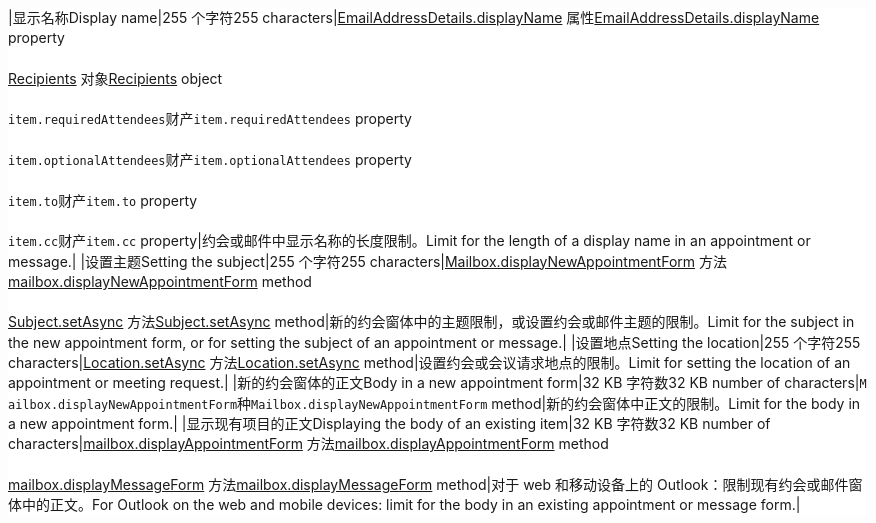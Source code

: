 |<span data-ttu-id="5c4c0-224">显示名称</span><span class="sxs-lookup"><span data-stu-id="5c4c0-224">Display name</span></span>|<span data-ttu-id="5c4c0-225">255 个字符</span><span class="sxs-lookup"><span data-stu-id="5c4c0-225">255 characters</span></span>|<span data-ttu-id="5c4c0-226">[EmailAddressDetails.displayName](/javascript/api/outlook/office.emailaddressdetails#displayname) 属性</span><span class="sxs-lookup"><span data-stu-id="5c4c0-226">[EmailAddressDetails.displayName](/javascript/api/outlook/office.emailaddressdetails#displayname) property</span></span><br/><br/> <span data-ttu-id="5c4c0-227">[Recipients](/javascript/api/outlook/office.Recipients) 对象</span><span class="sxs-lookup"><span data-stu-id="5c4c0-227">[Recipients](/javascript/api/outlook/office.Recipients) object</span></span><br/><br/> <span data-ttu-id="5c4c0-228">`item.requiredAttendees`财产</span><span class="sxs-lookup"><span data-stu-id="5c4c0-228">`item.requiredAttendees` property</span></span><br/><br/> <span data-ttu-id="5c4c0-229">`item.optionalAttendees`财产</span><span class="sxs-lookup"><span data-stu-id="5c4c0-229">`item.optionalAttendees` property</span></span> <br/><br/><span data-ttu-id="5c4c0-230">`item.to`财产</span><span class="sxs-lookup"><span data-stu-id="5c4c0-230">`item.to` property</span></span> <br/><br/><span data-ttu-id="5c4c0-231">`item.cc`财产</span><span class="sxs-lookup"><span data-stu-id="5c4c0-231">`item.cc` property</span></span>|<span data-ttu-id="5c4c0-232">约会或邮件中显示名称的长度限制。</span><span class="sxs-lookup"><span data-stu-id="5c4c0-232">Limit for the length of a display name in an appointment or message.</span></span>|
|<span data-ttu-id="5c4c0-233">设置主题</span><span class="sxs-lookup"><span data-stu-id="5c4c0-233">Setting the subject</span></span>|<span data-ttu-id="5c4c0-234">255 个字符</span><span class="sxs-lookup"><span data-stu-id="5c4c0-234">255 characters</span></span>|<span data-ttu-id="5c4c0-235">[Mailbox.displayNewAppointmentForm](../reference/objectmodel/preview-requirement-set/office.context.mailbox.md#methods) 方法</span><span class="sxs-lookup"><span data-stu-id="5c4c0-235">[mailbox.displayNewAppointmentForm](../reference/objectmodel/preview-requirement-set/office.context.mailbox.md#methods) method</span></span><br/><br/> <span data-ttu-id="5c4c0-236">[Subject.setAsync](/javascript/api/outlook/office.Subject#setasync-subject--options--callback-) 方法</span><span class="sxs-lookup"><span data-stu-id="5c4c0-236">[Subject.setAsync](/javascript/api/outlook/office.Subject#setasync-subject--options--callback-) method</span></span>|<span data-ttu-id="5c4c0-237">新的约会窗体中的主题限制，或设置约会或邮件主题的限制。</span><span class="sxs-lookup"><span data-stu-id="5c4c0-237">Limit for the subject in the new appointment form, or for setting the subject of an appointment or message.</span></span>|
|<span data-ttu-id="5c4c0-238">设置地点</span><span class="sxs-lookup"><span data-stu-id="5c4c0-238">Setting the location</span></span>|<span data-ttu-id="5c4c0-239">255 个字符</span><span class="sxs-lookup"><span data-stu-id="5c4c0-239">255 characters</span></span>|<span data-ttu-id="5c4c0-240">[Location.setAsync](/javascript/api/outlook/office.Location#setasync-location--options--callback-) 方法</span><span class="sxs-lookup"><span data-stu-id="5c4c0-240">[Location.setAsync](/javascript/api/outlook/office.Location#setasync-location--options--callback-) method</span></span>|<span data-ttu-id="5c4c0-241">设置约会或会议请求地点的限制。</span><span class="sxs-lookup"><span data-stu-id="5c4c0-241">Limit for setting the location of an appointment or meeting request.</span></span>|
|<span data-ttu-id="5c4c0-242">新的约会窗体的正文</span><span class="sxs-lookup"><span data-stu-id="5c4c0-242">Body in a new appointment form</span></span>|<span data-ttu-id="5c4c0-243">32 KB 字符数</span><span class="sxs-lookup"><span data-stu-id="5c4c0-243">32 KB number of characters</span></span>|<span data-ttu-id="5c4c0-244">`Mailbox.displayNewAppointmentForm`种</span><span class="sxs-lookup"><span data-stu-id="5c4c0-244">`Mailbox.displayNewAppointmentForm` method</span></span>|<span data-ttu-id="5c4c0-245">新的约会窗体中正文的限制。</span><span class="sxs-lookup"><span data-stu-id="5c4c0-245">Limit for the body in a new appointment form.</span></span>|
|<span data-ttu-id="5c4c0-246">显示现有项目的正文</span><span class="sxs-lookup"><span data-stu-id="5c4c0-246">Displaying the body of an existing item</span></span>|<span data-ttu-id="5c4c0-247">32 KB 字符数</span><span class="sxs-lookup"><span data-stu-id="5c4c0-247">32 KB number of characters</span></span>|<span data-ttu-id="5c4c0-248">[mailbox.displayAppointmentForm](../reference/objectmodel/preview-requirement-set/office.context.mailbox.md#methods) 方法</span><span class="sxs-lookup"><span data-stu-id="5c4c0-248">[mailbox.displayAppointmentForm](../reference/objectmodel/preview-requirement-set/office.context.mailbox.md#methods) method</span></span><br/><br/> <span data-ttu-id="5c4c0-249">[mailbox.displayMessageForm](../reference/objectmodel/preview-requirement-set/office.context.mailbox.md#methods) 方法</span><span class="sxs-lookup"><span data-stu-id="5c4c0-249">[mailbox.displayMessageForm](../reference/objectmodel/preview-requirement-set/office.context.mailbox.md#methods) method</span></span>|<span data-ttu-id="5c4c0-250">对于 web 和移动设备上的 Outlook：限制现有约会或邮件窗体中的正文。</span><span class="sxs-lookup"><span data-stu-id="5c4c0-250">For Outlook on the web and mobile devices: limit for the body in an existing appointment or message form.</span></span>|